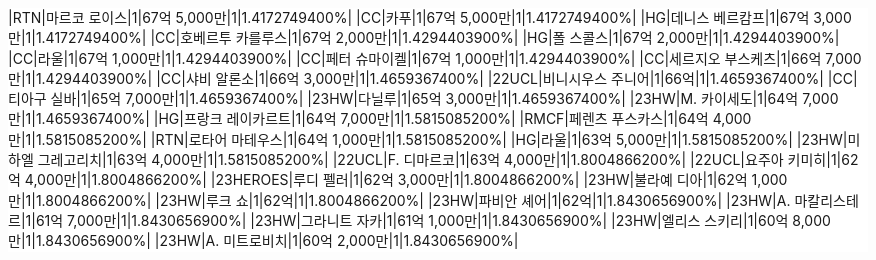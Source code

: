 |RTN|마르코 로이스|1|67억 5,000만|1|1.4172749400%|
|CC|카푸|1|67억 5,000만|1|1.4172749400%|
|HG|데니스 베르캄프|1|67억 3,000만|1|1.4172749400%|
|CC|호베르투 카를루스|1|67억 2,000만|1|1.4294403900%|
|HG|폴 스콜스|1|67억 2,000만|1|1.4294403900%|
|CC|라울|1|67억 1,000만|1|1.4294403900%|
|CC|페터 슈마이켈|1|67억 1,000만|1|1.4294403900%|
|CC|세르지오 부스케츠|1|66억 7,000만|1|1.4294403900%|
|CC|샤비 알론소|1|66억 3,000만|1|1.4659367400%|
|22UCL|비니시우스 주니어|1|66억|1|1.4659367400%|
|CC|티아구 실바|1|65억 7,000만|1|1.4659367400%|
|23HW|다닐루|1|65억 3,000만|1|1.4659367400%|
|23HW|M. 카이세도|1|64억 7,000만|1|1.4659367400%|
|HG|프랑크 레이카르트|1|64억 7,000만|1|1.5815085200%|
|RMCF|페렌츠 푸스카스|1|64억 4,000만|1|1.5815085200%|
|RTN|로타어 마테우스|1|64억 1,000만|1|1.5815085200%|
|HG|라울|1|63억 5,000만|1|1.5815085200%|
|23HW|미하엘 그레고리치|1|63억 4,000만|1|1.5815085200%|
|22UCL|F. 디마르코|1|63억 4,000만|1|1.8004866200%|
|22UCL|요주아 키미히|1|62억 4,000만|1|1.8004866200%|
|23HEROES|루디 펠러|1|62억 3,000만|1|1.8004866200%|
|23HW|불라예 디아|1|62억 1,000만|1|1.8004866200%|
|23HW|루크 쇼|1|62억|1|1.8004866200%|
|23HW|파비안 셰어|1|62억|1|1.8430656900%|
|23HW|A. 마칼리스테르|1|61억 7,000만|1|1.8430656900%|
|23HW|그라니트 자카|1|61억 1,000만|1|1.8430656900%|
|23HW|엘리스 스키리|1|60억 8,000만|1|1.8430656900%|
|23HW|A. 미트로비치|1|60억 2,000만|1|1.8430656900%|
